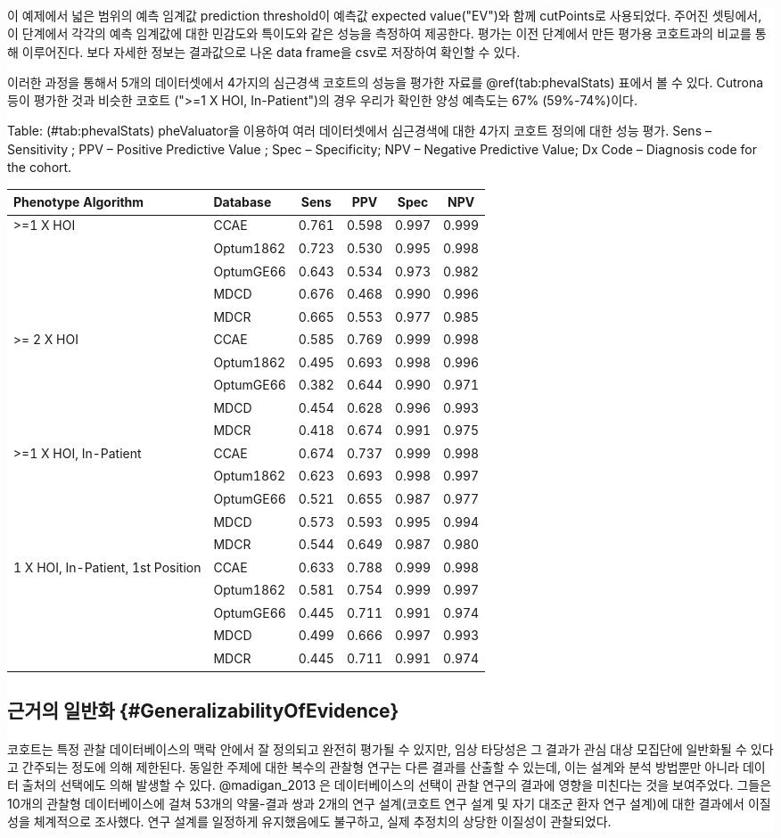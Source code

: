 이 예제에서 넓은 범위의 예측 임계값 prediction threshold이 예측값 expected value("EV")와 함께 cutPoints로 사용되었다.  주어진 셋팅에서, 이 단계에서 각각의 예측 임계값에 대한 민감도와 특이도와 같은 성능을 측정하여 제공한다. 평가는 이전 단계에서 만든 평가용 코호트과의 비교를 통해 이루어진다. 보다 자세한 정보는 결과값으로 나온 data frame을 csv로 저장하여 확인할 수 있다.

이러한 과정을 통해서 5개의 데이터셋에서 4가지의 심근경색 코호트의 성능을 평가한 자료를 \@ref(tab:phevalStats) 표에서 볼 수 있다. Cutrona 등이 평가한 것과 비슷한 코호트 (">=1 X HOI, In-Patient")의 경우 우리가 확인한 양성 예측도는 67% (59%-74%)이다.

Table: (\#tab:phevalStats) pheValuator을 이용하여 여러 데이터셋에서 심근경색에 대한 4가지 코호트 정의에 대한 성능 평가. Sens – Sensitivity ; PPV – Positive Predictive Value ; Spec – Specificity; NPV – Negative Predictive Value; Dx Code – Diagnosis code for the cohort.

| Phenotype   Algorithm                        | Database  | Sens  | PPV   | Spec  | NPV   |
|:---------------------------- |:--------- |:-----:|:-----:|:-----:|:-----:|
| >=1 X   HOI | CCAE      | 0.761 | 0.598 | 0.997 | 0.999 |
|             | Optum1862 | 0.723 | 0.530 | 0.995 | 0.998 |
|             | OptumGE66 | 0.643 | 0.534 | 0.973 | 0.982 |
|             | MDCD      | 0.676 | 0.468 | 0.990 | 0.996 |
|             | MDCR      | 0.665 | 0.553 | 0.977 | 0.985 |
| >= 2 X   HOI| CCAE      | 0.585 | 0.769 | 0.999 | 0.998 |
|             | Optum1862 | 0.495 | 0.693 | 0.998 | 0.996 |
|             | OptumGE66 | 0.382 | 0.644 | 0.990 | 0.971 |
|             | MDCD      | 0.454 | 0.628 | 0.996 | 0.993 |
|             | MDCR      | 0.418 | 0.674 | 0.991 | 0.975 |
| >=1 X   HOI, In-Patient| CCAE      | 0.674 | 0.737 | 0.999 | 0.998 |
|             | Optum1862 | 0.623 | 0.693 | 0.998 | 0.997 |
|             | OptumGE66 | 0.521 | 0.655 | 0.987 | 0.977 |
|             | MDCD      | 0.573 | 0.593 | 0.995 | 0.994 |
|             | MDCR      | 0.544 | 0.649 | 0.987 | 0.980 |
| 1 X HOI, In-Patient, 1st Position | CCAE      | 0.633 | 0.788 | 0.999 | 0.998 |
|             | Optum1862 | 0.581 | 0.754 | 0.999 | 0.997 |
|             | OptumGE66 | 0.445 | 0.711 | 0.991 | 0.974 |
|             | MDCD      | 0.499 | 0.666 | 0.997 | 0.993 |
|             | MDCR      | 0.445 | 0.711 | 0.991 | 0.974 |


## 근거의 일반화 {#GeneralizabilityOfEvidence}

코호트는 특정 관찰 데이터베이스의 맥락 안에서 잘 정의되고 완전히 평가될 수 있지만, 임상 타당성은 그 결과가 관심 대상 모집단에 일반화될 수 있다고 간주되는 정도에 의해 제한된다. 동일한 주제에 대한 복수의 관찰형 연구는 다른 결과를 산출할 수 있는데, 이는 설계와 분석 방법뿐만 아니라 데이터 출처의 선택에도 의해 발생할 수 있다. @madigan_2013 은 데이터베이스의 선택이 관찰 연구의 결과에 영향을 미친다는 것을 보여주었다. 그들은 10개의 관찰형 데이터베이스에 걸쳐 53개의 약물-결과 쌍과 2개의 연구 설계(코호트 연구 설계 및 자기 대조군 환자 연구 설계)에 대한 결과에서 이질성을 체계적으로 조사했다. 연구 설계를 일정하게 유지했음에도 불구하고, 실제 추정치의 상당한 이질성이 관찰되었다.
